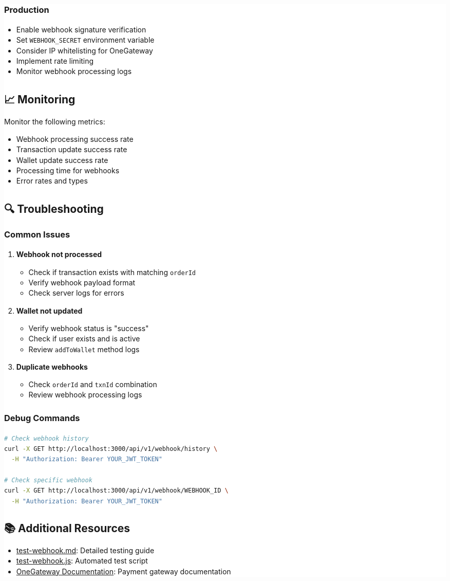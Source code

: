 ### Production
- Enable webhook signature verification
- Set `WEBHOOK_SECRET` environment variable
- Consider IP whitelisting for OneGateway
- Implement rate limiting
- Monitor webhook processing logs

## 📈 Monitoring

Monitor the following metrics:
- Webhook processing success rate
- Transaction update success rate
- Wallet update success rate
- Processing time for webhooks
- Error rates and types

## 🔍 Troubleshooting

### Common Issues

1. **Webhook not processed**
   - Check if transaction exists with matching `orderId`
   - Verify webhook payload format
   - Check server logs for errors

2. **Wallet not updated**
   - Verify webhook status is "success"
   - Check if user exists and is active
   - Review `addToWallet` method logs

3. **Duplicate webhooks**
   - Check `orderId` and `txnId` combination
   - Review webhook processing logs

### Debug Commands

```bash
# Check webhook history
curl -X GET http://localhost:3000/api/v1/webhook/history \
  -H "Authorization: Bearer YOUR_JWT_TOKEN"

# Check specific webhook
curl -X GET http://localhost:3000/api/v1/webhook/WEBHOOK_ID \
  -H "Authorization: Bearer YOUR_JWT_TOKEN"
```

## 📚 Additional Resources

- [test-webhook.md](./test-webhook.md): Detailed testing guide
- [test-webhook.js](./test-webhook.js): Automated test script
- [OneGateway Documentation](https://onegateway.in/docs): Payment gateway documentation 